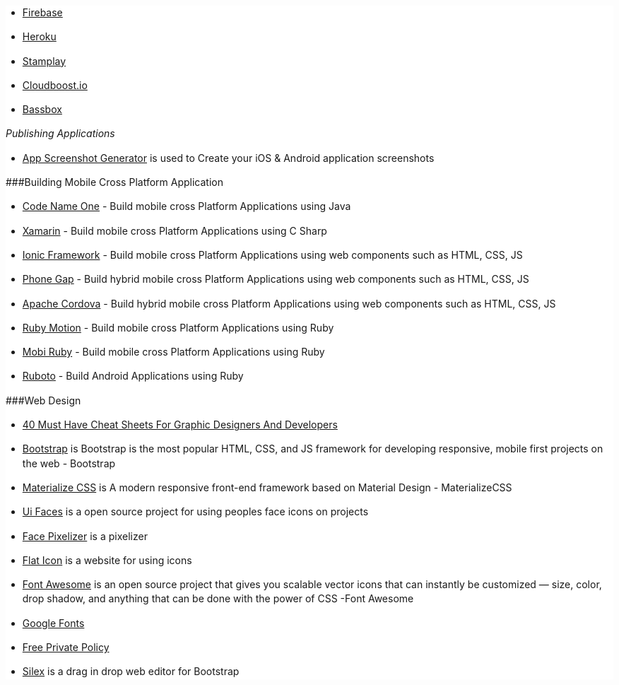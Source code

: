   * [Firebase](https://www.firebase.com/)

  * [Heroku](https://www.heroku.com/)

  * [Stamplay](https://stamplay.com/)
  
  * [Cloudboost.io](https://www.cloudboost.io/)
  
  * [Bassbox](http://www.baasbox.com/#home)
 
 *Publishing Applications*

 *  [App Screenshot Generator](http://www.appscreenshot.me/) is used to Create your iOS & Android application screenshots

###Building Mobile Cross Platform Application

* [Code Name One](https://www.codenameone.com/index.html) - Build mobile cross Platform Applications using Java

* [Xamarin](https://www.xamarin.com/) - Build mobile cross Platform Applications using C Sharp

* [Ionic Framework](http://ionicframework.com/) - Build mobile cross Platform Applications using web components such as HTML, CSS, JS

* [Phone Gap](http://phonegap.com/) - Build hybrid mobile cross Platform Applications using web components such as HTML, CSS, JS

* [Apache Cordova](http://cordova.apache.org/#download) - Build hybrid mobile cross Platform Applications using web components such as HTML, CSS, JS

* [Ruby Motion](http://www.rubymotion.com/) - Build mobile cross Platform Applications using Ruby

* [Mobi Ruby](http://mobiruby.org/) - Build mobile cross Platform Applications using Ruby

* [Ruboto](http://ruboto.org/) - Build Android Applications using Ruby

###Web Design

* [40 Must Have Cheat Sheets For Graphic Designers And Developers](http://www.smashingapps.com/2013/02/28/40-must-have-cheat-sheets-for-graphic-designers-and-developers.html)

* [Bootstrap](http://getbootstrap.com/) is Bootstrap is the most popular HTML, CSS, and JS framework for developing responsive, mobile first projects on the web - Bootstrap

* [Materialize CSS](http://materializecss.com/) is A modern responsive front-end framework based on Material Design - MaterializeCSS

* [Ui Faces](http://uifaces.com/) is a open source project for using peoples face icons on projects

* [Face Pixelizer](http://www.facepixelizer.com/) is a pixelizer 

* [Flat Icon](http://www.flaticon.com/) is a website for using icons 

* [Font Awesome](http://fortawesome.github.io/Font-Awesome/) is an open source project that gives you scalable vector icons that can instantly be customized — size, color, drop shadow, and anything that can be done with the power of CSS -Font Awesome

* [Google Fonts](https://www.google.com/fonts)

* [Free Private Policy](http://www.freeprivacypolicy.com/)

* [Silex](http://www.silex.me/) is a drag in drop web editor for Bootstrap
